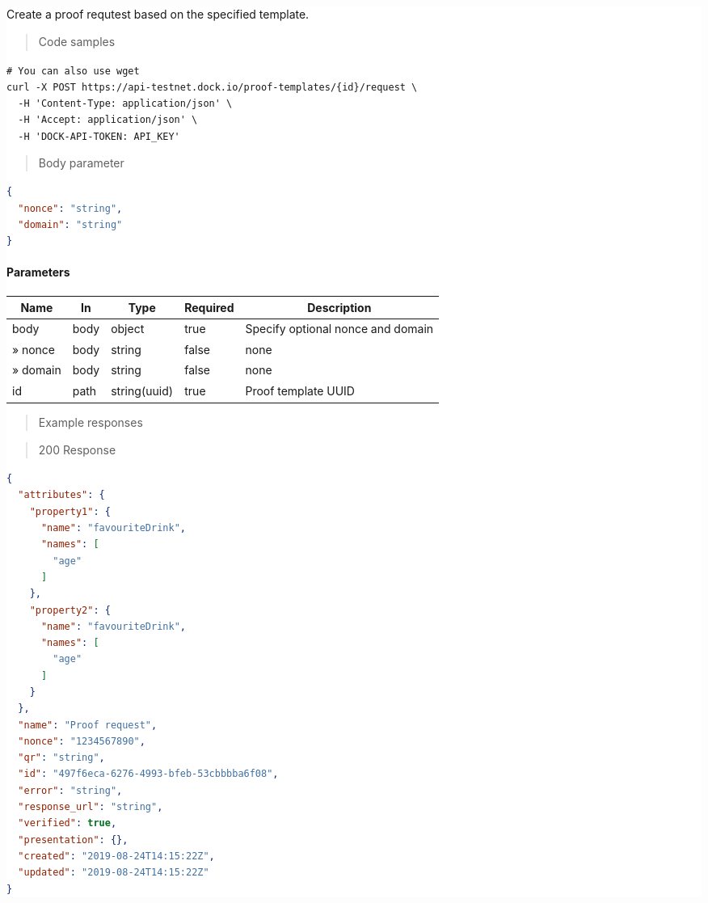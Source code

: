 Create a proof requtest based on the specified template.

> Code samples

```shell
# You can also use wget
curl -X POST https://api-testnet.dock.io/proof-templates/{id}/request \
  -H 'Content-Type: application/json' \
  -H 'Accept: application/json' \
  -H 'DOCK-API-TOKEN: API_KEY'

```

> Body parameter

```json
{
  "nonce": "string",
  "domain": "string"
}
```

#### Parameters <a href="#post__proof-templates_-id-_request-parameters" id="post__proof-templates_-id-_request-parameters"></a>

| Name     | In   | Type         | Required | Description                       |
| -------- | ---- | ------------ | -------- | --------------------------------- |
| body     | body | object       | true     | Specify optional nonce and domain |
| » nonce  | body | string       | false    | none                              |
| » domain | body | string       | false    | none                              |
| id       | path | string(uuid) | true     | Proof template UUID               |

> Example responses

> 200 Response

```json
{
  "attributes": {
    "property1": {
      "name": "favouriteDrink",
      "names": [
        "age"
      ]
    },
    "property2": {
      "name": "favouriteDrink",
      "names": [
        "age"
      ]
    }
  },
  "name": "Proof request",
  "nonce": "1234567890",
  "qr": "string",
  "id": "497f6eca-6276-4993-bfeb-53cbbbba6f08",
  "error": "string",
  "response_url": "string",
  "verified": true,
  "presentation": {},
  "created": "2019-08-24T14:15:22Z",
  "updated": "2019-08-24T14:15:22Z"
}
```
